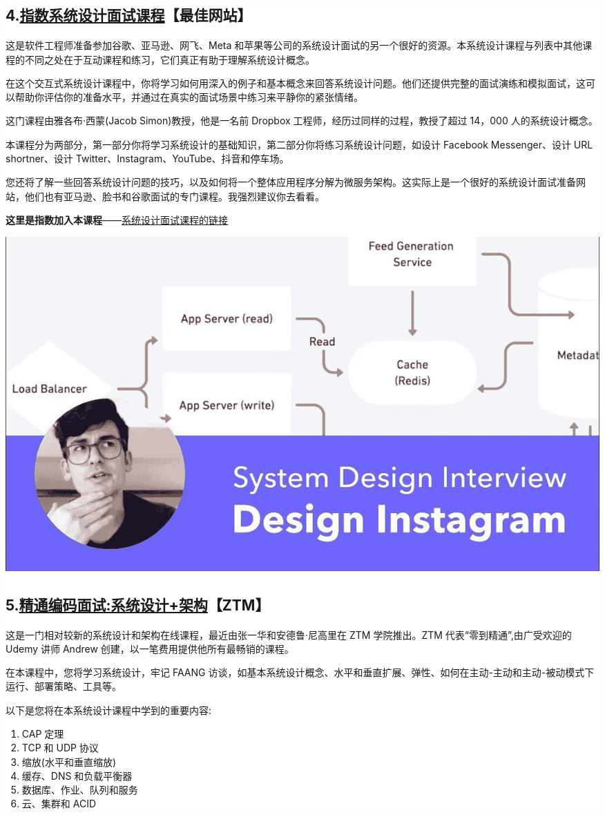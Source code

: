 ## 4.[指数系统设计面试课程](https://www.tryexponent.com/courses/system-design-interview?ref=javinpaul2)【最佳网站】

这是软件工程师准备参加谷歌、亚马逊、网飞、Meta 和苹果等公司的系统设计面试的另一个很好的资源。本系统设计课程与列表中其他课程的不同之处在于互动课程和练习，它们真正有助于理解系统设计概念。

在这个交互式系统设计课程中，你将学习如何用深入的例子和基本概念来回答系统设计问题。他们还提供完整的面试演练和模拟面试，这可以帮助你评估你的准备水平，并通过在真实的面试场景中练习来平静你的紧张情绪。

这门课程由雅各布·西蒙(Jacob Simon)教授，他是一名前 Dropbox 工程师，经历过同样的过程，教授了超过 14，000 人的系统设计概念。

本课程分为两部分，第一部分你将学习系统设计的基础知识，第二部分你将练习系统设计问题，如设计 Facebook Messenger、设计 URL shortner、设计 Twitter、Instagram、YouTube、抖音和停车场。

您还将了解一些回答系统设计问题的技巧，以及如何将一个整体应用程序分解为微服务架构。这实际上是一个很好的系统设计面试准备网站，他们也有亚马逊、脸书和谷歌面试的专门课程。我强烈建议你去看看。

**这里是指数加入本课程**——[系统设计面试课程的链接](https://www.tryexponent.com/courses/system-design-interview?ref=javinpaul2)

[![](img/c980f3ef5f014f14bb3e25795d24b736.png)](https://www.tryexponent.com/courses/system-design-interview?ref=javinpaul2)

## 5.[精通编码面试:系统设计+架构](https://academy.zerotomastery.io/a/aff_z8vtj3dk/external?affcode=441520_zytgk2dn)【ZTM】

这是一门相对较新的系统设计和架构在线课程，最近由张一华和安德鲁·尼高里在 ZTM 学院推出。ZTM 代表“零到精通”,由广受欢迎的 Udemy 讲师 Andrew 创建，以一笔费用提供他所有最畅销的课程。

在本课程中，您将学习系统设计，牢记 FAANG 访谈，如基本系统设计概念、水平和垂直扩展、弹性、如何在主动-主动和主动-被动模式下运行、部署策略、工具等。

以下是您将在本系统设计课程中学到的重要内容:

1.  CAP 定理
2.  TCP 和 UDP 协议
3.  缩放(水平和垂直缩放)
4.  缓存、DNS 和负载平衡器
5.  数据库、作业、队列和服务
6.  云、集群和 ACID
